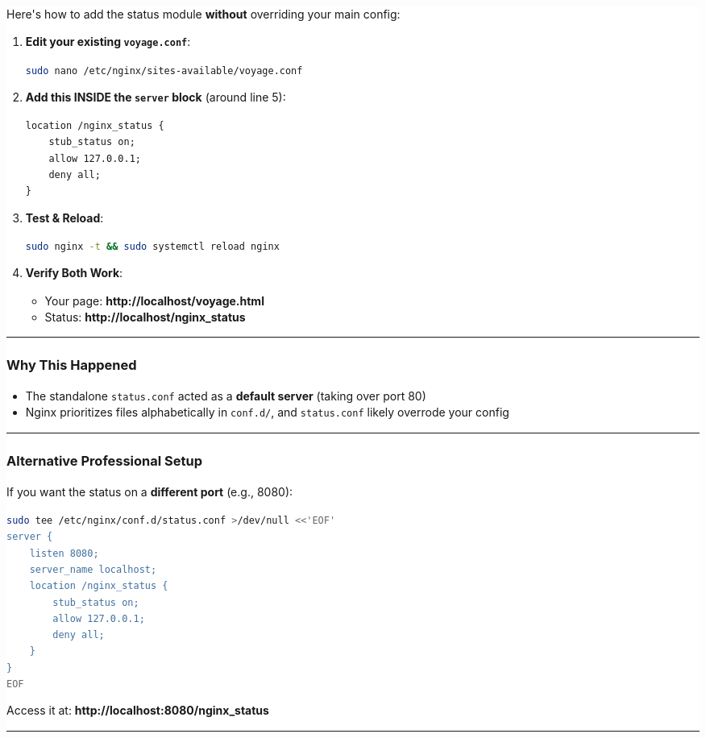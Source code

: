 Here's how to add the status module **without** overriding your main config:

1. **Edit your existing `voyage.conf`**:

   ```bash
   sudo nano /etc/nginx/sites-available/voyage.conf
   ```

2. **Add this INSIDE the `server` block** (around line 5):

   ```nginx
   location /nginx_status {
       stub_status on;
       allow 127.0.0.1;
       deny all;
   }
   ```

3. **Test & Reload**:

   ```bash
   sudo nginx -t && sudo systemctl reload nginx
   ```

4. **Verify Both Work**:
   - Your page: **http://localhost/voyage.html**
   - Status: **http://localhost/nginx_status**

---

### **Why This Happened**

- The standalone `status.conf` acted as a **default server** (taking over port 80)
- Nginx prioritizes files alphabetically in `conf.d/`, and `status.conf` likely overrode your config

---

### **Alternative Professional Setup**

If you want the status on a **different port** (e.g., 8080):

```bash
sudo tee /etc/nginx/conf.d/status.conf >/dev/null <<'EOF'
server {
    listen 8080;
    server_name localhost;
    location /nginx_status {
        stub_status on;
        allow 127.0.0.1;
        deny all;
    }
}
EOF
```

Access it at: **http://localhost:8080/nginx_status**

---